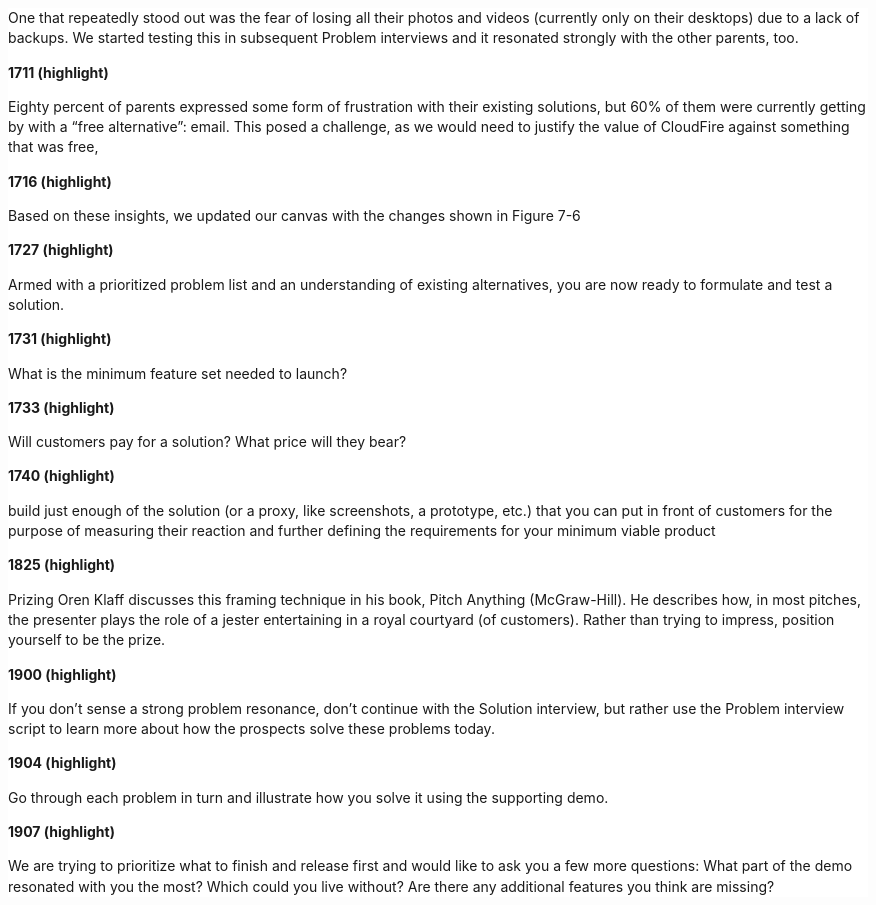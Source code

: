 One that repeatedly stood out was the fear of losing all their photos and videos (currently only on their desktops) due to a lack of backups. We started testing this in subsequent Problem interviews and it resonated strongly with the other parents, too.


**1711 (highlight)**

Eighty percent of parents expressed some form of frustration with their existing solutions, but 60% of them were currently getting by with a “free alternative”: email. This posed a challenge, as we would need to justify the value of CloudFire against something that was free,


**1716 (highlight)**

Based on these insights, we updated our canvas with the changes shown in Figure 7-6


**1727 (highlight)**

Armed with a prioritized problem list and an understanding of existing alternatives, you are now ready to formulate and test a solution.


**1731 (highlight)**

What is the minimum feature set needed to launch?


**1733 (highlight)**

Will customers pay for a solution? What price will they bear?


**1740 (highlight)**

build just enough of the solution (or a proxy, like screenshots, a prototype, etc.) that you can put in front of customers for the purpose of measuring their reaction and further defining the requirements for your minimum viable product


**1825 (highlight)**

Prizing Oren Klaff discusses this framing technique in his book, Pitch Anything (McGraw-Hill). He describes how, in most pitches, the presenter plays the role of a jester entertaining in a royal courtyard (of customers). Rather than trying to impress, position yourself to be the prize.


**1900 (highlight)**

If you don’t sense a strong problem resonance, don’t continue with the Solution interview, but rather use the Problem interview script to learn more about how the prospects solve these problems today.


**1904 (highlight)**

Go through each problem in turn and illustrate how you solve it using the supporting demo.


**1907 (highlight)**

We are trying to prioritize what to finish and release first and would like to ask you a few more questions: What part of the demo resonated with you the most? Which could you live without? Are there any additional features you think are missing?
